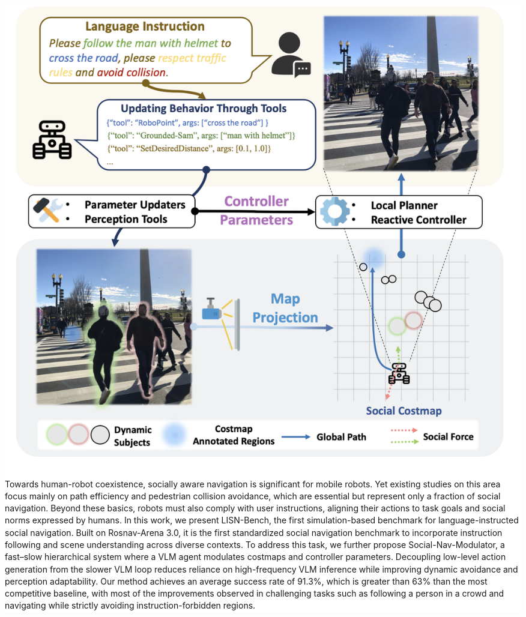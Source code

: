 <img src='images/projects/ICRA2026.png' alt="sym" width="100%">
</div>
<div class='paper-box-text' markdown="1">

Towards human-robot coexistence, socially aware navigation is significant for mobile robots. Yet existing studies on this area focus mainly on path efficiency and pedestrian collision avoidance, which are essential but represent only a fraction of social navigation. Beyond these basics, robots must also comply with user instructions, aligning their actions to task goals and social norms expressed by humans. In this work, we present LISN-Bench, the first simulation-based benchmark for language-instructed social navigation. Built on Rosnav-Arena 3.0, it is the first standardized social navigation benchmark to incorporate instruction following and scene understanding across diverse contexts. To address this task, we further propose Social-Nav-Modulator, a fast–slow hierarchical system where a VLM agent modulates costmaps and controller parameters. Decoupling low-level action generation from the slower VLM loop reduces reliance on high-frequency VLM inference while improving dynamic avoidance and perception adaptability. Our method achieves an average success rate of 91.3%, which is greater than 63% than the most competitive baseline, with most of the improvements observed in challenging tasks such as following a person in a crowd and navigating while strictly avoiding instruction-forbidden regions.
